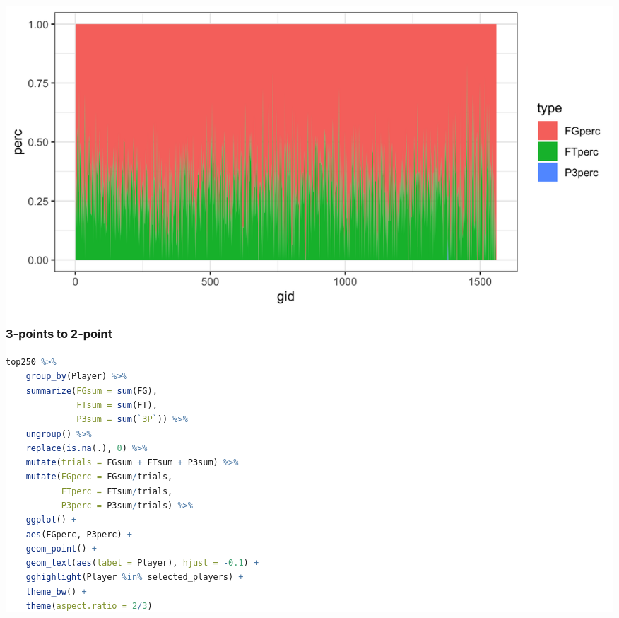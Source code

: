<img src="W6_LeBron_Achievement_files/figure-html/unnamed-chunk-7-2.png" width="100%" style="display: block; margin: auto;" />

### 3-points to 2-point


```r
top250 %>%
    group_by(Player) %>%
    summarize(FGsum = sum(FG),
              FTsum = sum(FT),
              P3sum = sum(`3P`)) %>%
    ungroup() %>%
    replace(is.na(.), 0) %>%
    mutate(trials = FGsum + FTsum + P3sum) %>%
    mutate(FGperc = FGsum/trials,
           FTperc = FTsum/trials,
           P3perc = P3sum/trials) %>%
    ggplot() + 
    aes(FGperc, P3perc) + 
    geom_point() + 
    geom_text(aes(label = Player), hjust = -0.1) + 
    gghighlight(Player %in% selected_players) + 
    theme_bw() + 
    theme(aspect.ratio = 2/3)
```
